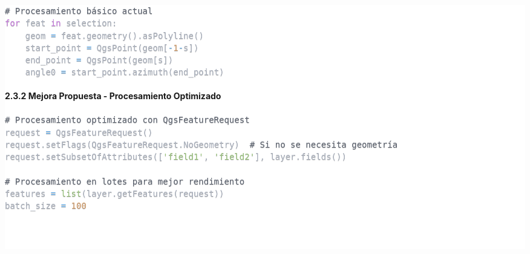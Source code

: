 <pre><pre><div style="color: rgb(171, 178, 191); text-shadow: rgba(0, 0, 0, 0.3) 0px 1px;"><span style="color: rgb(92, 99, 112);"># Procesamiento básico actual</span><span></span></div><div style="color: rgb(171, 178, 191); text-shadow: rgba(0, 0, 0, 0.3) 0px 1px;"><span></span><span style="color: rgb(198, 120, 221);">for</span><span> feat </span><span style="color: rgb(198, 120, 221);">in</span><span> selection</span><span style="color: rgb(171, 178, 191);">:</span><span></span></div><div style="color: rgb(171, 178, 191); text-shadow: rgba(0, 0, 0, 0.3) 0px 1px;"><span>    geom </span><span style="color: rgb(97, 175, 239);">=</span><span> feat</span><span style="color: rgb(171, 178, 191);">.</span><span>geometry</span><span style="color: rgb(171, 178, 191);">(</span><span style="color: rgb(171, 178, 191);">)</span><span style="color: rgb(171, 178, 191);">.</span><span>asPolyline</span><span style="color: rgb(171, 178, 191);">(</span><span style="color: rgb(171, 178, 191);">)</span><span></span></div><div style="color: rgb(171, 178, 191); text-shadow: rgba(0, 0, 0, 0.3) 0px 1px;"><span>    start_point </span><span style="color: rgb(97, 175, 239);">=</span><span> QgsPoint</span><span style="color: rgb(171, 178, 191);">(</span><span>geom</span><span style="color: rgb(171, 178, 191);">[</span><span style="color: rgb(97, 175, 239);">-</span><span style="color: rgb(209, 154, 102);">1</span><span style="color: rgb(97, 175, 239);">-</span><span>s</span><span style="color: rgb(171, 178, 191);">]</span><span style="color: rgb(171, 178, 191);">)</span><span></span></div><div style="color: rgb(171, 178, 191); text-shadow: rgba(0, 0, 0, 0.3) 0px 1px;"><span>    end_point </span><span style="color: rgb(97, 175, 239);">=</span><span> QgsPoint</span><span style="color: rgb(171, 178, 191);">(</span><span>geom</span><span style="color: rgb(171, 178, 191);">[</span><span>s</span><span style="color: rgb(171, 178, 191);">]</span><span style="color: rgb(171, 178, 191);">)</span><span></span></div><div style="color: rgb(171, 178, 191); text-shadow: rgba(0, 0, 0, 0.3) 0px 1px;"><span>    angle0 </span><span style="color: rgb(97, 175, 239);">=</span><span> start_point</span><span style="color: rgb(171, 178, 191);">.</span><span>azimuth</span><span style="color: rgb(171, 178, 191);">(</span><span>end_point</span><span style="color: rgb(171, 178, 191);">)</span></div></pre></pre>
<h4 id="232-mejora-propuesta---procesamiento-optimizado">2.3.2 Mejora Propuesta - Procesamiento Optimizado</h4>
<pre><pre><div style="color: rgb(171, 178, 191); text-shadow: rgba(0, 0, 0, 0.3) 0px 1px;"><span style="color: rgb(92, 99, 112);"># Procesamiento optimizado con QgsFeatureRequest</span><span></span></div><div style="color: rgb(171, 178, 191); text-shadow: rgba(0, 0, 0, 0.3) 0px 1px;"><span>request </span><span style="color: rgb(97, 175, 239);">=</span><span> QgsFeatureRequest</span><span style="color: rgb(171, 178, 191);">(</span><span style="color: rgb(171, 178, 191);">)</span><span></span></div><div style="color: rgb(171, 178, 191); text-shadow: rgba(0, 0, 0, 0.3) 0px 1px;"><span>request</span><span style="color: rgb(171, 178, 191);">.</span><span>setFlags</span><span style="color: rgb(171, 178, 191);">(</span><span>QgsFeatureRequest</span><span style="color: rgb(171, 178, 191);">.</span><span>NoGeometry</span><span style="color: rgb(171, 178, 191);">)</span><span>  </span><span style="color: rgb(92, 99, 112);"># Si no se necesita geometría</span><span></span></div><div style="color: rgb(171, 178, 191); text-shadow: rgba(0, 0, 0, 0.3) 0px 1px;"><span>request</span><span style="color: rgb(171, 178, 191);">.</span><span>setSubsetOfAttributes</span><span style="color: rgb(171, 178, 191);">(</span><span style="color: rgb(171, 178, 191);">[</span><span style="color: rgb(152, 195, 121);">'field1'</span><span style="color: rgb(171, 178, 191);">,</span><span> </span><span style="color: rgb(152, 195, 121);">'field2'</span><span style="color: rgb(171, 178, 191);">]</span><span style="color: rgb(171, 178, 191);">,</span><span> layer</span><span style="color: rgb(171, 178, 191);">.</span><span>fields</span><span style="color: rgb(171, 178, 191);">(</span><span style="color: rgb(171, 178, 191);">)</span><span style="color: rgb(171, 178, 191);">)</span><span></span></div><div style="color: rgb(171, 178, 191); text-shadow: rgba(0, 0, 0, 0.3) 0px 1px;"><span style="display: inline-block;">
</span></div><div style="color: rgb(171, 178, 191); text-shadow: rgba(0, 0, 0, 0.3) 0px 1px;"><span></span><span style="color: rgb(92, 99, 112);"># Procesamiento en lotes para mejor rendimiento</span><span></span></div><div style="color: rgb(171, 178, 191); text-shadow: rgba(0, 0, 0, 0.3) 0px 1px;"><span>features </span><span style="color: rgb(97, 175, 239);">=</span><span> </span><span style="color: rgb(152, 195, 121);">list</span><span style="color: rgb(171, 178, 191);">(</span><span>layer</span><span style="color: rgb(171, 178, 191);">.</span><span>getFeatures</span><span style="color: rgb(171, 178, 191);">(</span><span>request</span><span style="color: rgb(171, 178, 191);">)</span><span style="color: rgb(171, 178, 191);">)</span><span></span></div><div style="color: rgb(171, 178, 191); text-shadow: rgba(0, 0, 0, 0.3) 0px 1px;"><span>batch_size </span><span style="color: rgb(97, 175, 239);">=</span><span> </span><span style="color: rgb(209, 154, 102);">100</span><span></span></div><div style="color: rgb(171, 178, 191); text-shadow: rgba(0, 0, 0, 0.3) 0px 1px;"><span style="display: inline-block;">